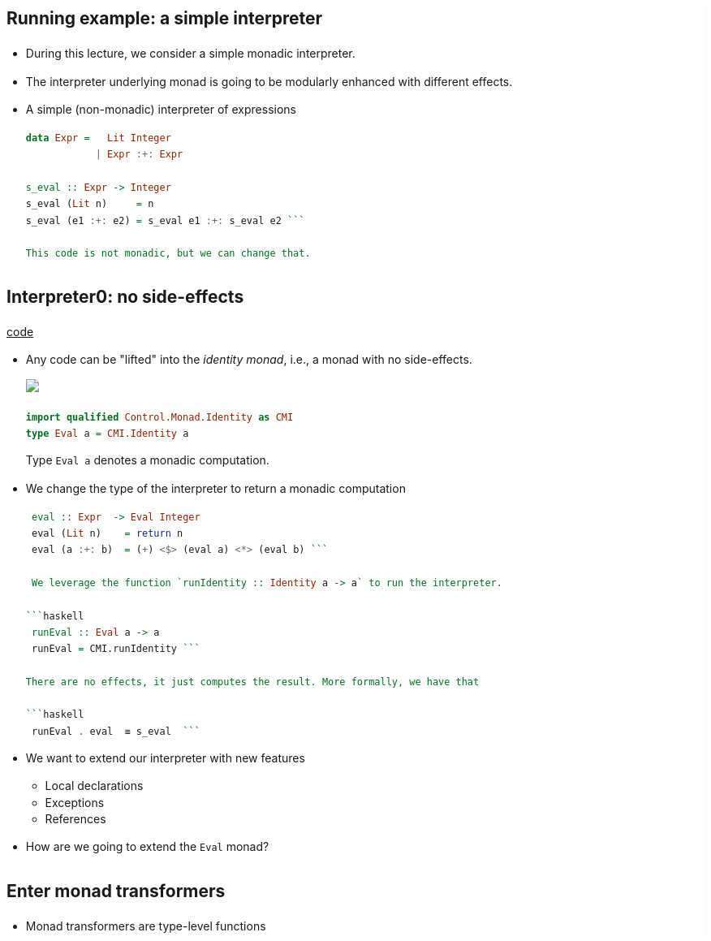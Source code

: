 ## Running example: a simple interpreter

* During this lecture, we consider a simple monadic interpreter.

* The interpreter underlying monad is going to be modularly enhanced with
  different effects.

* A simple (non-monadic) interpreter of expressions

  ```haskell
  data Expr =   Lit Integer
              | Expr :+: Expr

  s_eval :: Expr -> Integer
  s_eval (Lit n)     = n
  s_eval (e1 :+: e2) = s_eval e1 :+: s_eval e2 ```

  This code is not monadic, but we can change that.

## Interpreter0: no side-effects
[code](https://bitbucket.org/russo/afp-code/src/HEAD/L6/Interpreter0.hs?at=master&fileviewer=file-view-default)

* Any code can be "lifted" into the *identity monad*, i.e., a monad with no
  side-effects.

   <div class="container">
      <img class="img-responsive col-md-10 "
        src="./assets/img/monad_id.png">
   </div>

  ```haskell
  import qualified Control.Monad.Identity as CMI
  type Eval a = CMI.Identity a
  ```

  Type `Eval a` denotes a monadic computation.

* We change the type of the interpreter to return a monadic computation

  ```haskell
   eval :: Expr  -> Eval Integer
   eval (Lit n)    = return n
   eval (a :+: b)  = (+) <$> (eval a) <*> (eval b) ```

   We leverage the function `runIdentity :: Identity a -> a` to run the interpreter.

  ```haskell
   runEval :: Eval a -> a
   runEval = CMI.runIdentity ```

  There are no effects, it just computes the result. More formally, we have that

  ```haskell
   runEval . eval  ≡ s_eval  ```

* We want to extend our interpreter with new features
  - Local declarations
  - Exceptions
  - References

* How are we going to extend the `Eval` monad?

## Enter monad transformers

* Monad transformers are type-level functions

  ```